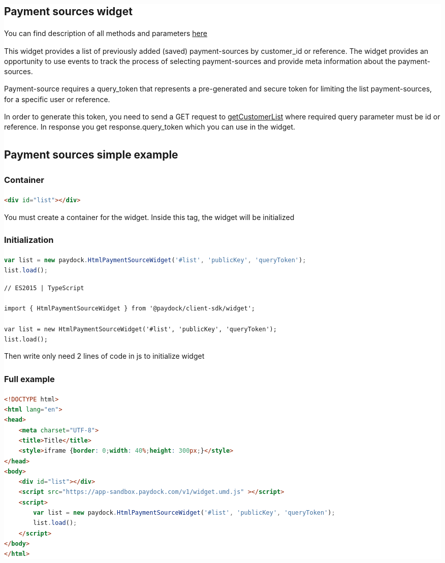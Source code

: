 ## Payment sources widget
You can find description of all methods and parameters [here](https://www.npmjs.com/package/@paydock/client-sdk#payment-sources-simple-example)

This widget provides a list of previously added (saved) payment-sources by customer_id or reference.
The widget provides an opportunity to use events to track the process of selecting payment-sources and provide meta information about the payment-sources. 

Payment-source requires a query_token that represents a pre-generated and secure token for limiting the list
payment-sources, for a specific user or reference.

In order to generate this token, you need to send a GET request to [getCustomerList](#get-customer-list-with-parameters)
where required query parameter must be id or reference. In response you get response.query_token which you can use in the widget.

## Payment sources simple example

### Container

```html
<div id="list"></div>
```

You must create a container for the widget. Inside this tag, the widget will be initialized


### Initialization
```javascript
var list = new paydock.HtmlPaymentSourceWidget('#list', 'publicKey', 'queryToken');
list.load();
```

```javascript--es2015
// ES2015 | TypeScript

import { HtmlPaymentSourceWidget } from '@paydock/client-sdk/widget';
    
var list = new HtmlPaymentSourceWidget('#list', 'publicKey', 'queryToken');
list.load();
```

Then write only need 2 lines of code in js to initialize widget


### Full example 

```html
<!DOCTYPE html>
<html lang="en">
<head>
    <meta charset="UTF-8">
    <title>Title</title>
    <style>iframe {border: 0;width: 40%;height: 300px;}</style>
</head>
<body>
    <div id="list"></div>
    <script src="https://app-sandbox.paydock.com/v1/widget.umd.js" ></script>
    <script>
        var list = new paydock.HtmlPaymentSourceWidget('#list', 'publicKey', 'queryToken');
        list.load();
    </script>
</body>
</html>
```
